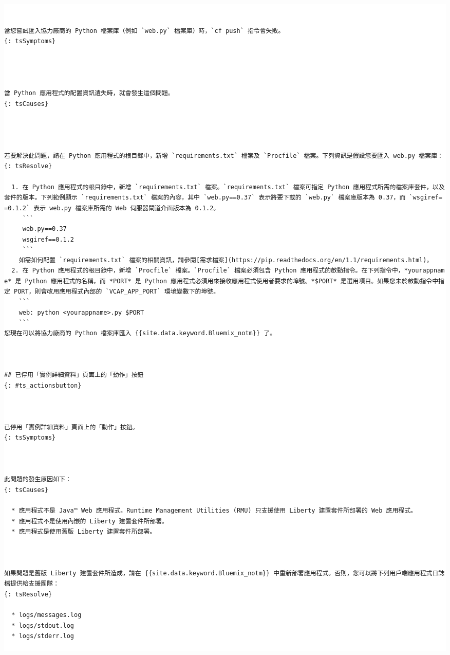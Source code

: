 ```


當您嘗試匯入協力廠商的 Python 檔案庫（例如 `web.py` 檔案庫）時，`cf push` 指令會失敗。
{: tsSymptoms}


 

當 Python 應用程式的配置資訊遺失時，就會發生這個問題。
{: tsCauses}


 

若要解決此問題，請在 Python 應用程式的根目錄中，新增 `requirements.txt` 檔案及 `Procfile` 檔案。下列資訊是假設您要匯入 web.py 檔案庫：
{: tsResolve}

  1. 在 Python 應用程式的根目錄中，新增 `requirements.txt` 檔案。`requirements.txt` 檔案可指定 Python 應用程式所需的檔案庫套件，以及套件的版本。下列範例顯示 `requirements.txt` 檔案的內容，其中 `web.py==0.37` 表示將要下載的 `web.py` 檔案庫版本為 0.37，而 `wsgiref==0.1.2` 表示 web.py 檔案庫所需的 Web 伺服器閘道介面版本為 0.1.2。
	 ```
	 web.py==0.37
     wsgiref==0.1.2
	 ```
	如需如何配置 `requirements.txt` 檔案的相關資訊，請參閱[需求檔案](https://pip.readthedocs.org/en/1.1/requirements.html)。
  2. 在 Python 應用程式的根目錄中，新增 `Procfile` 檔案。`Procfile` 檔案必須包含 Python 應用程式的啟動指令。在下列指令中，*yourappname* 是 Python 應用程式的名稱，而 *PORT* 是 Python 應用程式必須用來接收應用程式使用者要求的埠號。*$PORT* 是選用項目。如果您未於啟動指令中指定 PORT，則會改用應用程式內部的 `VCAP_APP_PORT` 環境變數下的埠號。 
	```
	web: python <yourappname>.py $PORT
	```
您現在可以將協力廠商的 Python 檔案庫匯入 {{site.data.keyword.Bluemix_notm}} 了。



## 已停用「實例詳細資料」頁面上的「動作」按鈕
{: #ts_actionsbutton}



已停用「實例詳細資料」頁面上的「動作」按鈕。
{: tsSymptoms} 

 

此問題的發生原因如下：
{: tsCauses}

  * 應用程式不是 Java™ Web 應用程式。Runtime Management Utilities (RMU) 只支援使用 Liberty 建置套件所部署的 Web 應用程式。
  * 應用程式不是使用內嵌的 Liberty 建置套件所部署。
  * 應用程式是使用舊版 Liberty 建置套件所部署。



如果問題是舊版 Liberty 建置套件所造成，請在 {{site.data.keyword.Bluemix_notm}} 中重新部署應用程式。否則，您可以將下列用戶端應用程式日誌檔提供給支援團隊：
{: tsResolve} 

  * logs/messages.log
  * logs/stdout.log
  * logs/stderr.log
  

```